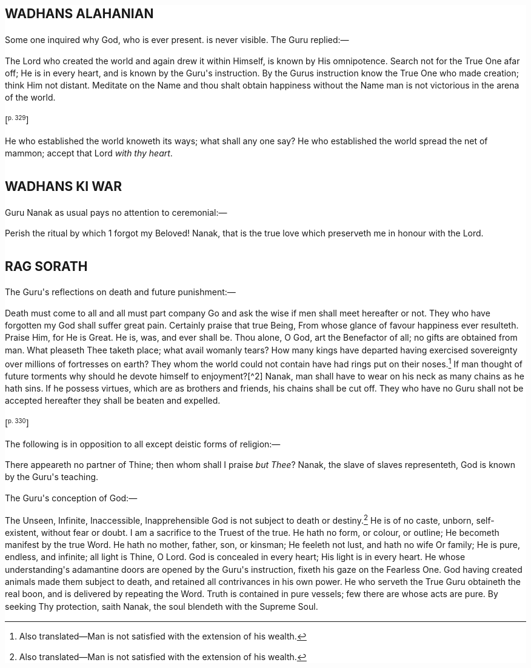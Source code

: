 ## WADHANS ALAHANIAN

Some one inquired why God, who is ever present. is never visible. The Guru replied:—

The Lord who created the world and again drew it within Himself, is known by His omnipotence.
Search not for the True One afar off; He is in every heart, and is known by the Guru's instruction.
By the Gurus instruction know the True One who made creation; think Him not distant.
Meditate on the Name and thou shalt obtain happiness without the Name man is not victorious in the arena of the world.

<span id="p329">[<sup><small>p. 329</small></sup>]</span>

He who established the world knoweth its ways; what shall any one say?
He who established the world spread the net of mammon; accept that Lord _with thy heart_.

## WADHANS KI WAR

Guru Nanak as usual pays no attention to ceremonial:—

Perish the ritual by which 1 forgot my Beloved!
Nanak, that is the true love which preserveth me in honour with the Lord.

## RAG SORATH

The Guru's reflections on death and future punishment:—

Death must come to all and all must part company
Go and ask the wise if men shall meet hereafter or not.
They who have forgotten my God shall suffer great pain.
Certainly praise that true Being,
From whose glance of favour happiness ever resulteth.
Praise Him, for He is Great. He is, was, and ever shall be.
Thou alone, O God, art the Benefactor of all; no gifts are obtained from man.
What pleaseth Thee taketh place; what avail womanly tears?
How many kings have departed having exercised sovereignty over millions of fortresses on earth?
They whom the world could not contain have had rings put on their noses.[^1]
If man thought of future torments why should he devote himself to enjoyment?[^2]
Nanak, man shall have to wear on his neck as many chains as he hath sins.
If he possess virtues, which are as brothers and friends, his chains shall be cut off.
They who have no Guru shall not be accepted hereafter they shall be beaten and expelled.

<span id="p330">[<sup><small>p. 330</small></sup>]</span>

The following is in opposition to all except deistic forms of religion:—

There appeareth no partner of Thine; then whom shall I praise _but Thee_?
Nanak, the slave of slaves representeth, God is known by the Guru's teaching.

The Guru's conception of God:—

The Unseen, Infinite, Inaccessible, Inapprehensible God is not subject to death or destiny.[^1]
He is of no caste, unborn, self-existent, without fear or doubt.
I am a sacrifice to the Truest of the true.
He hath no form, or colour, or outline; He becometh manifest by the true Word.
He hath no mother, father, son, or kinsman; He feeleth not lust, and hath no wife
Or family; He is pure, endless, and infinite; all light is Thine, O Lord.
God is concealed in every heart; His light is in every heart.
He whose understanding's adamantine doors are opened by the Guru's instruction, fixeth his gaze on the Fearless One.
God having created animals made them subject to death, and retained all contrivances in his own power.
He who serveth the True Guru obtaineth the real boon, and is delivered by repeating the Word.
Truth is contained in pure vessels; few there are whose acts are pure.
By seeking Thy protection, saith Nanak, the soul blendeth with the Supreme Soul.


[^1]: Also translated—Man is not satisfied with the extension of his wealth.
[^1]: The five organs of perception, with intellect and understanding.